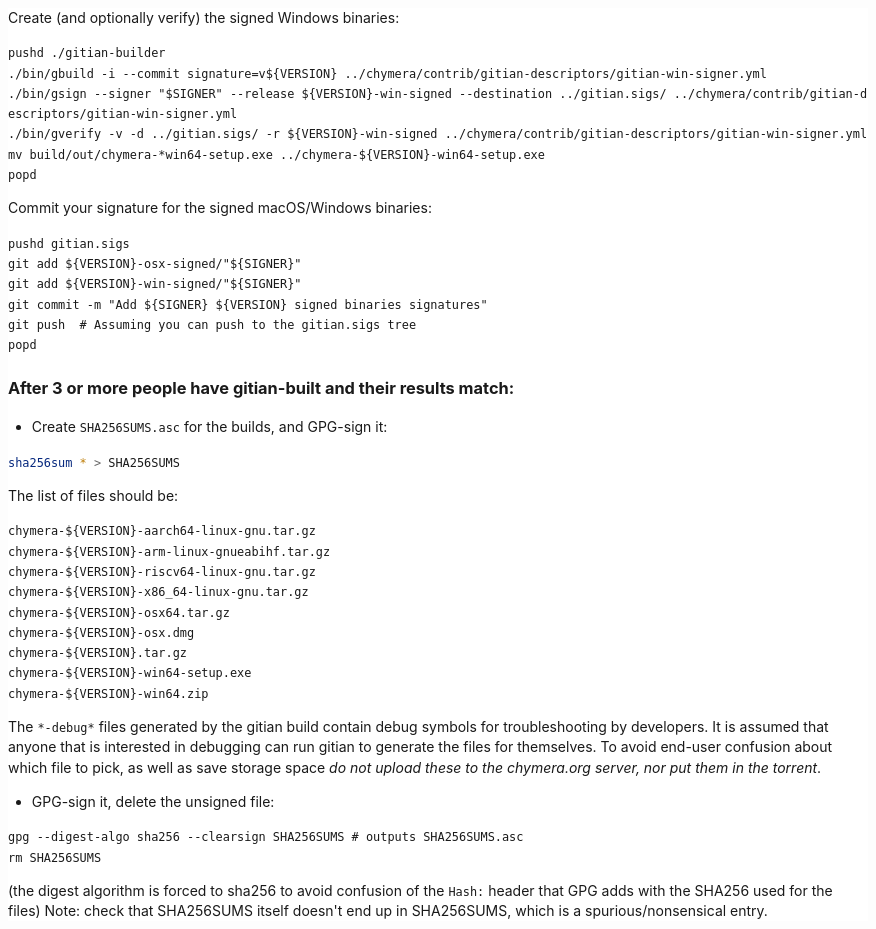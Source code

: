 Create (and optionally verify) the signed Windows binaries:

    pushd ./gitian-builder
    ./bin/gbuild -i --commit signature=v${VERSION} ../chymera/contrib/gitian-descriptors/gitian-win-signer.yml
    ./bin/gsign --signer "$SIGNER" --release ${VERSION}-win-signed --destination ../gitian.sigs/ ../chymera/contrib/gitian-descriptors/gitian-win-signer.yml
    ./bin/gverify -v -d ../gitian.sigs/ -r ${VERSION}-win-signed ../chymera/contrib/gitian-descriptors/gitian-win-signer.yml
    mv build/out/chymera-*win64-setup.exe ../chymera-${VERSION}-win64-setup.exe
    popd

Commit your signature for the signed macOS/Windows binaries:

    pushd gitian.sigs
    git add ${VERSION}-osx-signed/"${SIGNER}"
    git add ${VERSION}-win-signed/"${SIGNER}"
    git commit -m "Add ${SIGNER} ${VERSION} signed binaries signatures"
    git push  # Assuming you can push to the gitian.sigs tree
    popd

### After 3 or more people have gitian-built and their results match:

- Create `SHA256SUMS.asc` for the builds, and GPG-sign it:

```bash
sha256sum * > SHA256SUMS
```

The list of files should be:
```
chymera-${VERSION}-aarch64-linux-gnu.tar.gz
chymera-${VERSION}-arm-linux-gnueabihf.tar.gz
chymera-${VERSION}-riscv64-linux-gnu.tar.gz
chymera-${VERSION}-x86_64-linux-gnu.tar.gz
chymera-${VERSION}-osx64.tar.gz
chymera-${VERSION}-osx.dmg
chymera-${VERSION}.tar.gz
chymera-${VERSION}-win64-setup.exe
chymera-${VERSION}-win64.zip
```
The `*-debug*` files generated by the gitian build contain debug symbols
for troubleshooting by developers. It is assumed that anyone that is interested
in debugging can run gitian to generate the files for themselves. To avoid
end-user confusion about which file to pick, as well as save storage
space *do not upload these to the chymera.org server, nor put them in the torrent*.

- GPG-sign it, delete the unsigned file:
```
gpg --digest-algo sha256 --clearsign SHA256SUMS # outputs SHA256SUMS.asc
rm SHA256SUMS
```
(the digest algorithm is forced to sha256 to avoid confusion of the `Hash:` header that GPG adds with the SHA256 used for the files)
Note: check that SHA256SUMS itself doesn't end up in SHA256SUMS, which is a spurious/nonsensical entry.
